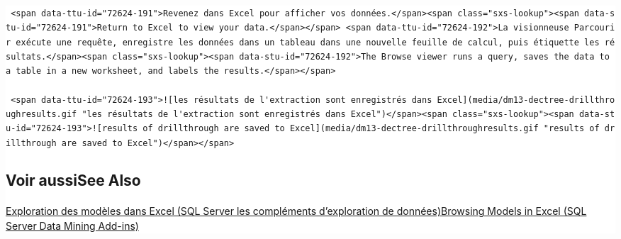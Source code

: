      <span data-ttu-id="72624-191">Revenez dans Excel pour afficher vos données.</span><span class="sxs-lookup"><span data-stu-id="72624-191">Return to Excel to view your data.</span></span> <span data-ttu-id="72624-192">La visionneuse Parcourir exécute une requête, enregistre les données dans un tableau dans une nouvelle feuille de calcul, puis étiquette les résultats.</span><span class="sxs-lookup"><span data-stu-id="72624-192">The Browse viewer runs a query, saves the data to a table in a new worksheet, and labels the results.</span></span>  
  
     <span data-ttu-id="72624-193">![les résultats de l'extraction sont enregistrés dans Excel](media/dm13-dectree-drillthroughresults.gif "les résultats de l'extraction sont enregistrés dans Excel")</span><span class="sxs-lookup"><span data-stu-id="72624-193">![results of drillthrough are saved to Excel](media/dm13-dectree-drillthroughresults.gif "results of drillthrough are saved to Excel")</span></span>  
  
## <a name="see-also"></a><span data-ttu-id="72624-194">Voir aussi</span><span class="sxs-lookup"><span data-stu-id="72624-194">See Also</span></span>  
 [<span data-ttu-id="72624-195">Exploration des modèles dans Excel &#40;SQL Server les compléments d’exploration de données&#41;</span><span class="sxs-lookup"><span data-stu-id="72624-195">Browsing Models in Excel &#40;SQL Server Data Mining Add-ins&#41;</span></span>](browsing-models-in-excel-sql-server-data-mining-add-ins.md)  
  
  

